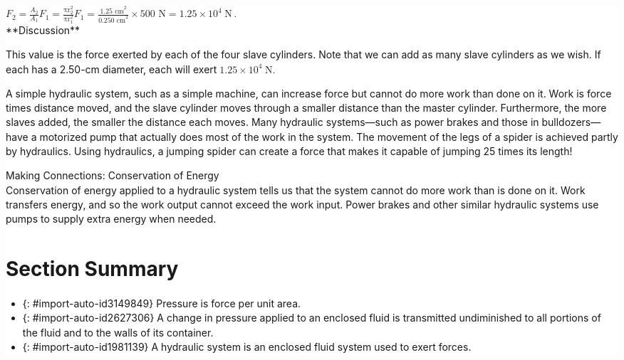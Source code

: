 <div data-type="equation" class="equation" id="eip-183">
<math xmlns="http://www.w3.org/1998/Math/MathML"><semantics><mrow><mrow><mrow><mrow><msub><mi>F</mi><mrow><mn>2</mn></mrow></msub><mo stretchy="false">=</mo><mfrac><msub><mi>A</mi><mrow><mn>2</mn></mrow></msub><msub><mi>A</mi><mrow><mn>1</mn></mrow></msub></mfrac></mrow><mrow><msub><mi>F</mi><mrow><mn>1</mn></mrow></msub><mo stretchy="false">=</mo><mfrac><msubsup><mi fontstyle="italic">πr</mi><mrow><mn>2</mn></mrow><mrow><mn>2</mn></mrow></msubsup><msubsup><mi fontstyle="italic">πr</mi><mrow><mn>1</mn></mrow><mrow><mn>2</mn></mrow></msubsup></mfrac></mrow><mrow><msub><mi>F</mi><mrow><mn>1</mn></mrow></msub><mo stretchy="false">=</mo><mrow><mfrac><msup><mfenced open="(" close=")"><mrow><mn>1.25 cm</mn></mrow></mfenced><mrow><mn>2</mn></mrow></msup><msup><mfenced open="(" close=")"><mrow><mn>0.250 cm</mn></mrow></mfenced><mrow><mn>2</mn></mrow></msup></mfrac><mo stretchy="false">×</mo><mtext>500 N</mtext></mrow></mrow><mrow><mo stretchy="false">=</mo><mn>1</mn></mrow><mtext>.</mtext><mrow><mtext>25</mtext><mo stretchy="false">×</mo><msup><mtext>10</mtext><mrow><mn>4</mn></mrow></msup></mrow><mspace width="0.25em" /> <mtext>N</mtext></mrow></mrow><mrow /><mo>.</mo></mrow><annotation encoding="StarMath 5.0"> size 12{F rSub { size 8{2} } = { {A rSub { size 8{2} } } over {A rSub { size 8{1} } } } F rSub { size 8{1} } = { {πr rSub { size 8{2} } rSup { size 8{2} } } over {πr rSub { size 8{1} } rSup { size 8{2} } } } F rSub { size 8{1} } = { { left (1 "." "25"`"cm" right ) rSup { size 8{2} } } over { left (0 "." "250"`"cm" right ) rSup { size 8{2} } } } times "500"`N=1 "." "25" times "10" rSup { size 8{4} } `N} {}</annotation></semantics></math>
</div>
**Discussion**

This value is the force exerted by each of the four slave cylinders. Note that we can add as many slave cylinders as we wish. If each has a 2.50-cm diameter, each will exert <math xmlns="http://www.w3.org/1998/Math/MathML"><semantics><mrow><mrow><mrow><mn>1</mn><mtext>.</mtext><mrow><mtext>25</mtext><mo stretchy="false">×</mo><msup><mtext>10</mtext><mrow><mn>4</mn></mrow></msup></mrow><mspace width="0.25em" /> <mtext>N</mtext><mtext>.</mtext></mrow></mrow><mrow /></mrow><annotation encoding="StarMath 5.0"> size 12{1 "." "25" times "10" rSup { size 8{4} } `N "." } {}</annotation></semantics></math>

</div>

A simple hydraulic system, such as a simple machine, can increase force but cannot do more work than done on it. Work is force times distance moved, and the slave cylinder moves through a smaller distance than the master cylinder. Furthermore, the more slaves added, the smaller the distance each moves. Many hydraulic systems—such as power brakes and those in bulldozers—have a motorized pump that actually does most of the work in the system. The movement of the legs of a spider is achieved partly by hydraulics. Using hydraulics, a jumping spider can create a force that makes it capable of jumping 25 times its length!

<div data-type="note" class="note" data-has-label="true" data-label="" markdown="1">
<div data-type="title" class="title">
Making Connections: Conservation of Energy
</div>
Conservation of energy applied to a hydraulic system tells us that the system cannot do more work than is done on it. Work transfers energy, and so the work output cannot exceed the work input. Power brakes and other similar hydraulic systems use pumps to supply extra energy when needed.

</div>

# Section Summary

* {: #import-auto-id3149849} Pressure is force per unit area.
* {: #import-auto-id2627306} A change in pressure applied to an enclosed fluid is transmitted undiminished to all portions of the fluid and to the walls of its container.
* {: #import-auto-id1981139} A hydraulic system is an enclosed fluid system used to exert forces.
